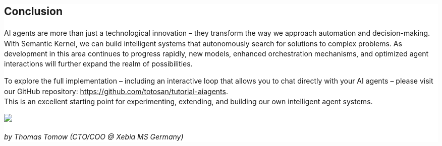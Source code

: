 ## Conclusion
AI agents are more than just a technological innovation – they transform the way we approach automation and decision-making. With Semantic Kernel, we can build intelligent systems that autonomously search for solutions to complex problems. As development in this area continues to progress rapidly, new models, enhanced orchestration mechanisms, and optimized agent interactions will further expand the realm of possibilities.

To explore the full implementation – including an interactive loop that allows you to chat directly with your AI agents – please visit our GitHub repository: https://github.com/totosan/tutorial-aiagents.   
This is an excellent starting point for experimenting, extending, and building our own intelligent agent systems.  

<img src="./images/GitHub_totosan_qr.png" width=200/>

*by Thomas Tomow (CTO/COO @ Xebia MS Germany)*